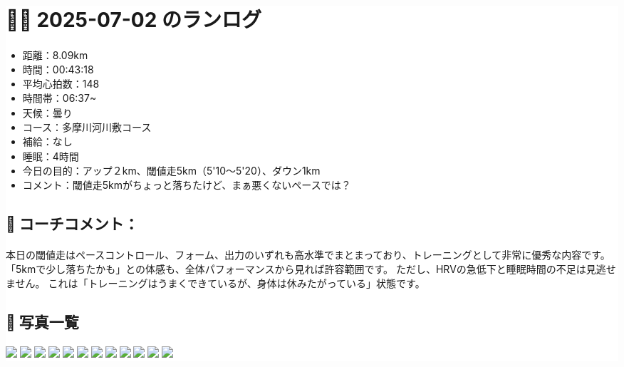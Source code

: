 # 🏃‍♂️ 2025-07-02 のランログ

- 距離：8.09km
- 時間：00:43:18
- 平均心拍数：148
- 時間帯：06:37~
- 天候：曇り
- コース：多摩川河川敷コース
- 補給：なし
- 睡眠：4時間
- 今日の目的：アップ２km、閾値走5km（5'10〜5'20）、ダウン1km
- コメント：閾値走5kmがちょっと落ちたけど、まぁ悪くないペースでは？

## 📝 コーチコメント：
本日の閾値走はペースコントロール、フォーム、出力のいずれも高水準でまとまっており、トレーニングとして非常に優秀な内容です。
「5kmで少し落ちたかも」との体感も、全体パフォーマンスから見れば許容範囲です。
ただし、HRVの急低下と睡眠時間の不足は見逃せません。
これは「トレーニングはうまくできているが、身体は休みたがっている」状態です。

## 📸 写真一覧
<img src="{{ \'/images/2025-07-02/B8C17AA3-CF0D-4968-B267-589C7B179957.JPG\' | relative_url }}" width="400" />
<img src="{{ \'/images/2025-07-02/IMG_4183.PNG\' | relative_url }}" width="400" />
<img src="{{ \'/images/2025-07-02/IMG_4180.PNG\' | relative_url }}" width="400" />
<img src="{{ \'/images/2025-07-02/IMG_4181.PNG\' | relative_url }}" width="400" />
<img src="{{ \'/images/2025-07-02/IMG_4182.PNG\' | relative_url }}" width="400" />
<img src="{{ \'/images/2025-07-02/IMG_4186.PNG\' | relative_url }}" width="400" />
<img src="{{ \'/images/2025-07-02/IMG_4187.PNG\' | relative_url }}" width="400" />
<img src="{{ \'/images/2025-07-02/IMG_4188.PNG\' | relative_url }}" width="400" />
<img src="{{ \'/images/2025-07-02/IMG_4189.PNG\' | relative_url }}" width="400" />
<img src="{{ \'/images/2025-07-02/IMG_4190.PNG\' | relative_url }}" width="400" />
<img src="{{ \'/images/2025-07-02/IMG_4191.PNG\' | relative_url }}" width="400" />
<img src="{{ \'/images/2025-07-02/IMG_4192.PNG\' | relative_url }}" width="400" />
